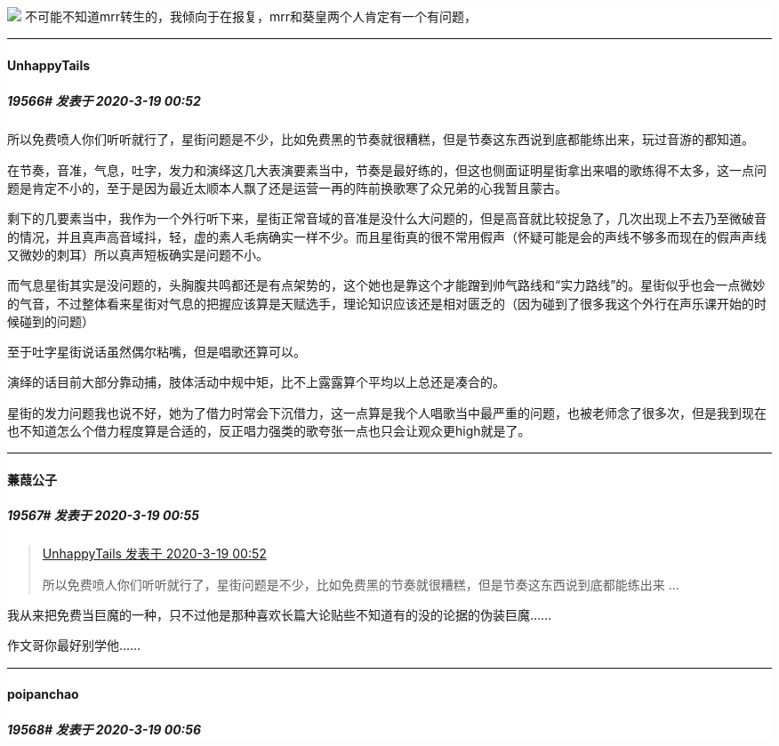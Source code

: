 

<img src="https://static.saraba1st.com/image/smiley/face2017/009.gif" referrerpolicy="no-referrer"> 不可能不知道mrr转生的，我倾向于在报复，mrr和葵皇两个人肯定有一个有问题，







-----

####  UnhappyTails  
##### 19566#       发表于 2020-3-19 00:52




所以免费喷人你们听听就行了，星街问题是不少，比如免费黑的节奏就很糟糕，但是节奏这东西说到底都能练出来，玩过音游的都知道。

在节奏，音准，气息，吐字，发力和演绎这几大表演要素当中，节奏是最好练的，但这也侧面证明星街拿出来唱的歌练得不太多，这一点问题是肯定不小的，至于是因为最近太顺本人飘了还是运营一再的阵前换歌寒了众兄弟的心我暂且蒙古。

剩下的几要素当中，我作为一个外行听下来，星街正常音域的音准是没什么大问题的，但是高音就比较捉急了，几次出现上不去乃至微破音的情况，并且真声高音域抖，轻，虚的素人毛病确实一样不少。而且星街真的很不常用假声（怀疑可能是会的声线不够多而现在的假声声线又微妙的刺耳）所以真声短板确实是问题不小。

而气息星街其实是没问题的，头胸腹共鸣都还是有点架势的，这个她也是靠这个才能蹭到帅气路线和“实力路线”的。星街似乎也会一点微妙的气音，不过整体看来星街对气息的把握应该算是天赋选手，理论知识应该还是相对匮乏的（因为碰到了很多我这个外行在声乐课开始的时候碰到的问题）

至于吐字星街说话虽然偶尔粘嘴，但是唱歌还算可以。

演绎的话目前大部分靠动捕，肢体活动中规中矩，比不上露露算个平均以上总还是凑合的。

星街的发力问题我也说不好，她为了借力时常会下沉借力，这一点算是我个人唱歌当中最严重的问题，也被老师念了很多次，但是我到现在也不知道怎么个借力程度算是合适的，反正唱力强类的歌夸张一点也只会让观众更high就是了。







-----

####  蒹葭公子  
##### 19567#       发表于 2020-3-19 00:55



<blockquote><a href="httphttps://bbs.saraba1st.com/2b/forum.php?mod=redirect&amp;goto=findpost&amp;pid=46793496&amp;ptid=1907975" target="_blank">UnhappyTails 发表于 2020-3-19 00:52</a>

所以免费喷人你们听听就行了，星街问题是不少，比如免费黑的节奏就很糟糕，但是节奏这东西说到底都能练出来 ...</blockquote>
我从来把免费当巨魔的一种，只不过他是那种喜欢长篇大论贴些不知道有的没的论据的伪装巨魔……

作文哥你最好别学他……







-----

####  poipanchao  
##### 19568#       发表于 2020-3-19 00:56
